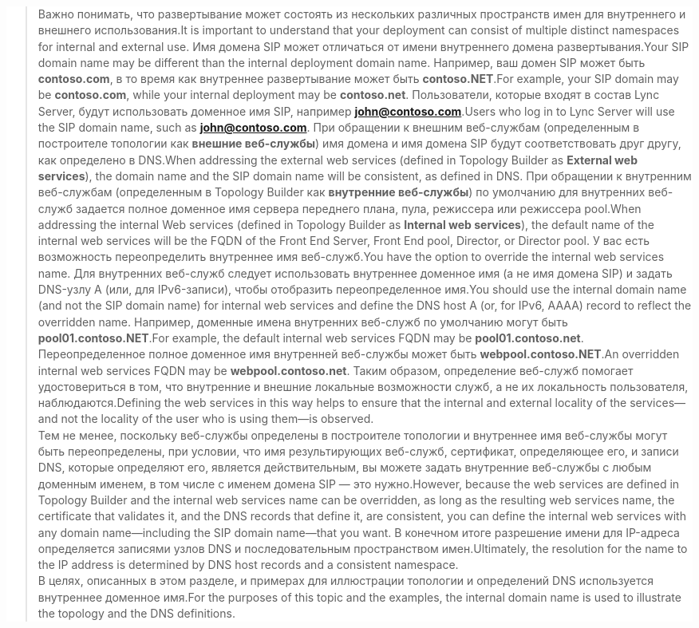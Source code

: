 > <span data-ttu-id="ced94-136">Важно понимать, что развертывание может состоять из нескольких различных пространств имен для внутреннего и внешнего использования.</span><span class="sxs-lookup"><span data-stu-id="ced94-136">It is important to understand that your deployment can consist of multiple distinct namespaces for internal and external use.</span></span> <span data-ttu-id="ced94-137">Имя домена SIP может отличаться от имени внутреннего домена развертывания.</span><span class="sxs-lookup"><span data-stu-id="ced94-137">Your SIP domain name may be different than the internal deployment domain name.</span></span> <span data-ttu-id="ced94-138">Например, ваш домен SIP может быть <STRONG>contoso.com</STRONG>, в то время как внутреннее развертывание может быть <STRONG>contoso.NET</STRONG>.</span><span class="sxs-lookup"><span data-stu-id="ced94-138">For example, your SIP domain may be <STRONG>contoso.com</STRONG>, while your internal deployment may be <STRONG>contoso.net</STRONG>.</span></span> <span data-ttu-id="ced94-139">Пользователи, которые входят в состав Lync Server, будут использовать доменное имя SIP, например <STRONG>john@contoso.com</STRONG>.</span><span class="sxs-lookup"><span data-stu-id="ced94-139">Users who log in to Lync Server will use the SIP domain name, such as <STRONG>john@contoso.com</STRONG>.</span></span> <span data-ttu-id="ced94-140">При обращении к внешним веб-службам (определенным в построителе топологии как <STRONG>внешние веб-службы</STRONG>) имя домена и имя домена SIP будут соответствовать друг другу, как определено в DNS.</span><span class="sxs-lookup"><span data-stu-id="ced94-140">When addressing the external web services (defined in Topology Builder as <STRONG>External web services</STRONG>), the domain name and the SIP domain name will be consistent, as defined in DNS.</span></span> <span data-ttu-id="ced94-141">При обращении к внутренним веб-службам (определенным в Topology Builder как <STRONG>внутренние веб-службы</STRONG>) по умолчанию для внутренних веб-служб задается полное доменное имя сервера переднего плана, пула, режиссера или режиссера pool.</span><span class="sxs-lookup"><span data-stu-id="ced94-141">When addressing the internal Web services (defined in Topology Builder as <STRONG>Internal web services</STRONG>), the default name of the internal web services will be the FQDN of the Front End Server, Front End pool, Director, or Director pool.</span></span> <span data-ttu-id="ced94-142">У вас есть возможность переопределить внутреннее имя веб-служб.</span><span class="sxs-lookup"><span data-stu-id="ced94-142">You have the option to override the internal web services name.</span></span> <span data-ttu-id="ced94-143">Для внутренних веб-служб следует использовать внутреннее доменное имя (а не имя домена SIP) и задать DNS-узлу A (или, для IPv6-записи), чтобы отобразить переопределенное имя.</span><span class="sxs-lookup"><span data-stu-id="ced94-143">You should use the internal domain name (and not the SIP domain name) for internal web services and define the DNS host A (or, for IPv6, AAAA) record to reflect the overridden name.</span></span> <span data-ttu-id="ced94-144">Например, доменные имена внутренних веб-служб по умолчанию могут быть <STRONG>pool01.contoso.NET</STRONG>.</span><span class="sxs-lookup"><span data-stu-id="ced94-144">For example, the default internal web services FQDN may be <STRONG>pool01.contoso.net</STRONG>.</span></span> <span data-ttu-id="ced94-145">Переопределенное полное доменное имя внутренней веб-службы может быть <STRONG>webpool.contoso.NET</STRONG>.</span><span class="sxs-lookup"><span data-stu-id="ced94-145">An overridden internal web services FQDN may be <STRONG>webpool.contoso.net</STRONG>.</span></span> <span data-ttu-id="ced94-146">Таким образом, определение веб-служб помогает удостовериться в том, что внутренние и внешние локальные возможности служб, а не их локальность пользователя, наблюдаются.</span><span class="sxs-lookup"><span data-stu-id="ced94-146">Defining the web services in this way helps to ensure that the internal and external locality of the services—and not the locality of the user who is using them—is observed.</span></span><BR><span data-ttu-id="ced94-147">Тем не менее, поскольку веб-службы определены в построителе топологии и внутреннее имя веб-службы могут быть переопределены, при условии, что имя результирующих веб-служб, сертификат, определяющее его, и записи DNS, которые определяют его, является действительным, вы можете задать внутренние веб-службы с любым доменным именем, в том числе с именем домена SIP — это нужно.</span><span class="sxs-lookup"><span data-stu-id="ced94-147">However, because the web services are defined in Topology Builder and the internal web services name can be overridden, as long as the resulting web services name, the certificate that validates it, and the DNS records that define it, are consistent, you can define the internal web services with any domain name—including the SIP domain name—that you want.</span></span> <span data-ttu-id="ced94-148">В конечном итоге разрешение имени для IP-адреса определяется записями узлов DNS и последовательным пространством имен.</span><span class="sxs-lookup"><span data-stu-id="ced94-148">Ultimately, the resolution for the name to the IP address is determined by DNS host records and a consistent namespace.</span></span><BR><span data-ttu-id="ced94-149">В целях, описанных в этом разделе, и примерах для иллюстрации топологии и определений DNS используется внутреннее доменное имя.</span><span class="sxs-lookup"><span data-stu-id="ced94-149">For the purposes of this topic and the examples, the internal domain name is used to illustrate the topology and the DNS definitions.</span></span>
